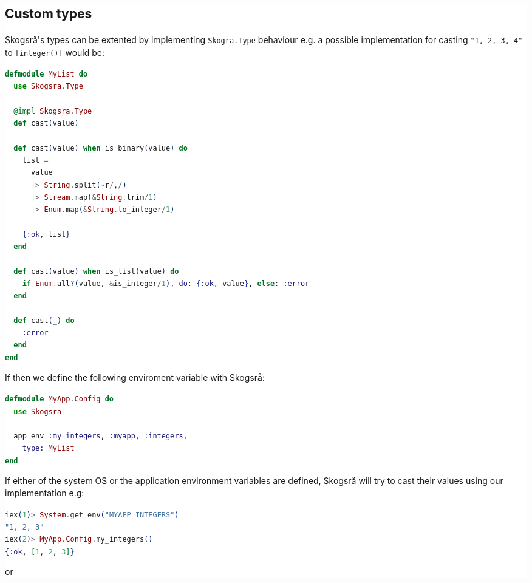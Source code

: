 ## Custom types

Skogsrå's types can be extented by implementing `Skogra.Type` behaviour e.g. a
possible implementation for casting `"1, 2, 3, 4"` to `[integer()]` would be:

```elixir
defmodule MyList do
  use Skogsra.Type

  @impl Skogsra.Type
  def cast(value)

  def cast(value) when is_binary(value) do
    list =
      value
      |> String.split(~r/,/)
      |> Stream.map(&String.trim/1)
      |> Enum.map(&String.to_integer/1)

    {:ok, list}
  end

  def cast(value) when is_list(value) do
    if Enum.all?(value, &is_integer/1), do: {:ok, value}, else: :error
  end

  def cast(_) do
    :error
  end
end
```

If then we define the following enviroment variable with Skogsrå:

```elixir
defmodule MyApp.Config do
  use Skogsra

  app_env :my_integers, :myapp, :integers,
    type: MyList
end
```

If either of the system OS or the application environment variables are defined,
Skogsrå will try to cast their values using our implementation e.g:

```elixir
iex(1)> System.get_env("MYAPP_INTEGERS")
"1, 2, 3"
iex(2)> MyApp.Config.my_integers()
{:ok, [1, 2, 3]}
```

or
